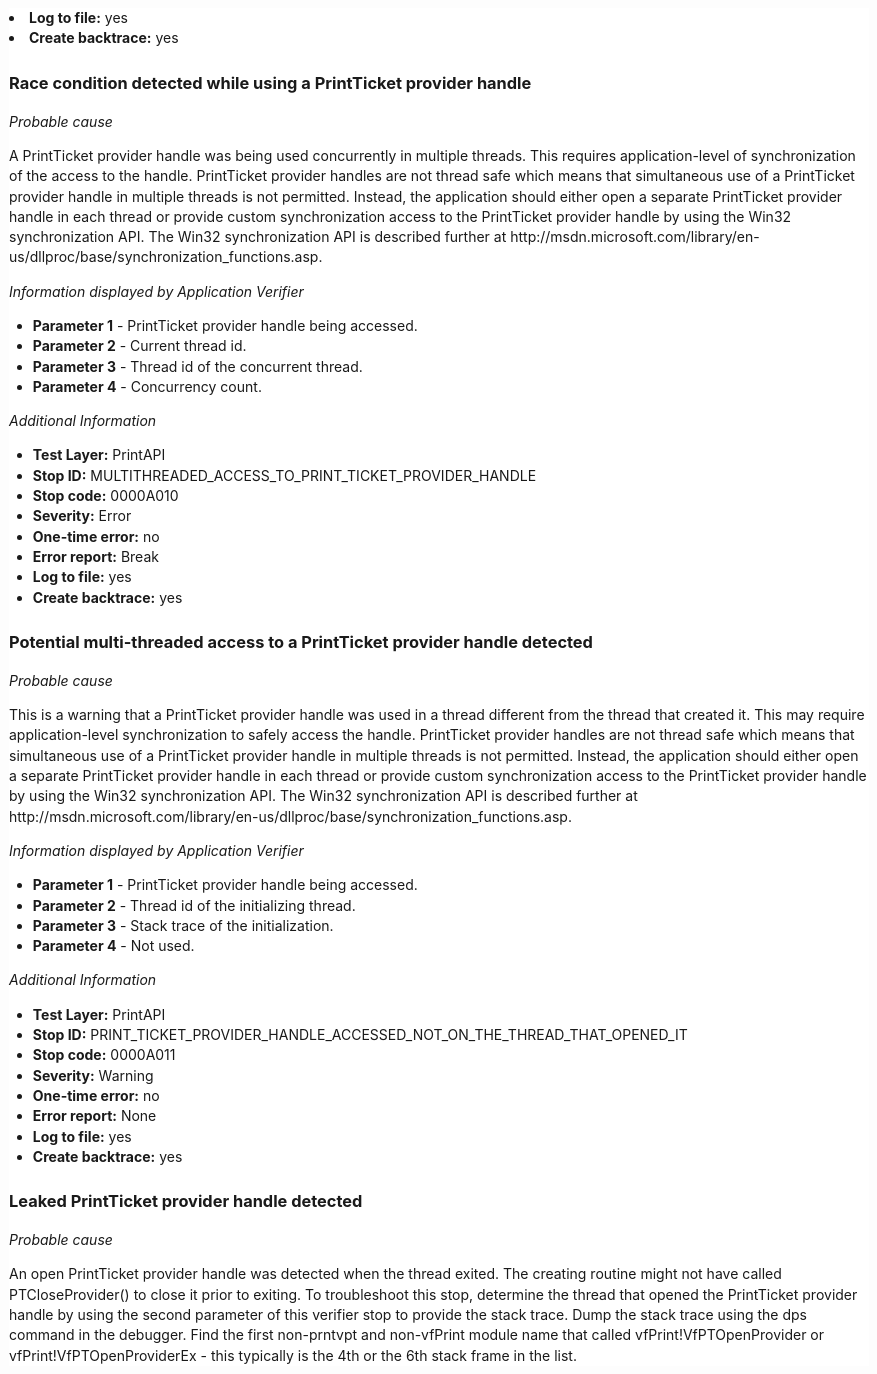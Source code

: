   <li><b>Log to file:</b>&nbsp;yes</li>
  <li><b>Create backtrace:</b>&nbsp;yes</li>
</ul>
<p></p>
<h3>Race condition detected while using a PrintTicket provider handle</h3>
<p></p><i>Probable cause</i><p>A PrintTicket provider handle was being used concurrently in multiple threads. This requires application-level of synchronization of the access to the handle. PrintTicket provider handles are not thread safe which means that simultaneous use of a PrintTicket provider handle in multiple threads is not permitted. Instead, the application should either open a separate PrintTicket provider handle in each thread or provide custom synchronization access to the PrintTicket provider handle by using the Win32 synchronization API. The Win32 synchronization API is described further at http://msdn.microsoft.com/library/en-us/dllproc/base/synchronization_functions.asp.</p>
<p></p><I>Information displayed by Application Verifier</I><ul>
  <li><b>Parameter 1</b>&nbsp;-&nbsp;PrintTicket provider handle being accessed.</li>
  <li><b>Parameter 2</b>&nbsp;-&nbsp;Current thread id.</li>
  <li><b>Parameter 3</b>&nbsp;-&nbsp;Thread id of the concurrent thread.</li>
  <li><b>Parameter 4</b>&nbsp;-&nbsp;Concurrency count.</li>
</ul>
<p></p><i>Additional Information</i><ul>
  <li><b>Test Layer:</b>&nbsp;PrintAPI</li>
  <li><b>Stop ID:</b>&nbsp;MULTITHREADED_ACCESS_TO_PRINT_TICKET_PROVIDER_HANDLE</li>
  <li><b>Stop code:</b>&nbsp;0000A010</li>
  <li><b>Severity:</b>&nbsp;Error</li>
  <li><b>One-time error:</b>&nbsp;no</li>
  <li><b>Error report:</b>&nbsp;Break</li>
  <li><b>Log to file:</b>&nbsp;yes</li>
  <li><b>Create backtrace:</b>&nbsp;yes</li>
</ul>
<p></p>
<h3>Potential multi-threaded access to a PrintTicket provider handle detected</h3>
<p></p><i>Probable cause</i><p>This is a warning that a PrintTicket provider handle was used in a thread different from the thread that created it. This may require application-level synchronization to safely access the handle. PrintTicket provider handles are not thread safe which means that simultaneous use of a PrintTicket provider handle in multiple threads is not permitted. Instead, the application should either open a separate PrintTicket provider handle in each thread or provide custom synchronization access to the PrintTicket provider handle by using the Win32 synchronization API. The Win32 synchronization API is described further at http://msdn.microsoft.com/library/en-us/dllproc/base/synchronization_functions.asp.</p>
<p></p><I>Information displayed by Application Verifier</I><ul>
  <li><b>Parameter 1</b>&nbsp;-&nbsp;PrintTicket provider  handle being accessed.</li>
  <li><b>Parameter 2</b>&nbsp;-&nbsp;Thread id of the initializing thread.</li>
  <li><b>Parameter 3</b>&nbsp;-&nbsp;Stack trace of the initialization.</li>
  <li><b>Parameter 4</b>&nbsp;-&nbsp;Not used.</li>
</ul>
<p></p><i>Additional Information</i><ul>
  <li><b>Test Layer:</b>&nbsp;PrintAPI</li>
  <li><b>Stop ID:</b>&nbsp;PRINT_TICKET_PROVIDER_HANDLE_ACCESSED_NOT_ON_THE_THREAD_THAT_OPENED_IT</li>
  <li><b>Stop code:</b>&nbsp;0000A011</li>
  <li><b>Severity:</b>&nbsp;Warning</li>
  <li><b>One-time error:</b>&nbsp;no</li>
  <li><b>Error report:</b>&nbsp;None</li>
  <li><b>Log to file:</b>&nbsp;yes</li>
  <li><b>Create backtrace:</b>&nbsp;yes</li>
</ul>
<p></p>
<h3>Leaked PrintTicket provider handle detected</h3>
<p></p><i>Probable cause</i><p>An open PrintTicket provider handle was detected when the thread exited. The creating routine might not have called PTCloseProvider() to close it prior to exiting. To troubleshoot this stop, determine the thread that opened the PrintTicket provider handle by using the second parameter of this verifier stop to provide the stack trace. Dump the stack trace using the dps command in the debugger. Find the first non-prntvpt and non-vfPrint module name that called vfPrint!VfPTOpenProvider or vfPrint!VfPTOpenProviderEx - this typically is the 4th or the 6th stack frame in the list.</p>